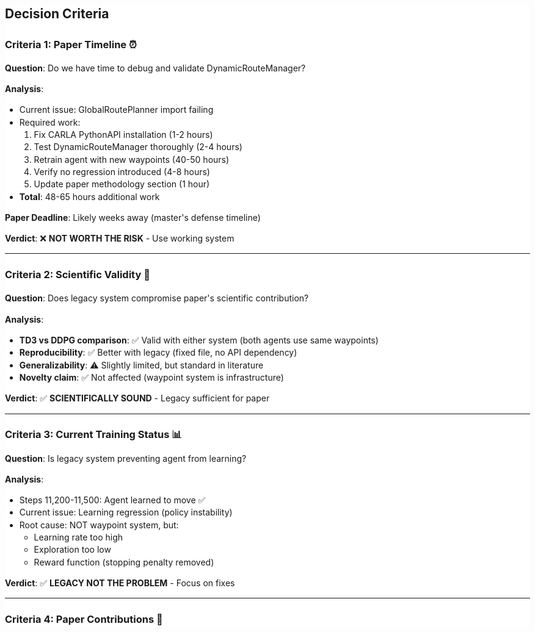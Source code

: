 
## Decision Criteria

### Criteria 1: Paper Timeline ⏰

**Question**: Do we have time to debug and validate DynamicRouteManager?

**Analysis**:
- Current issue: GlobalRoutePlanner import failing
- Required work:
  1. Fix CARLA PythonAPI installation (1-2 hours)
  2. Test DynamicRouteManager thoroughly (2-4 hours)
  3. Retrain agent with new waypoints (40-50 hours)
  4. Verify no regression introduced (4-8 hours)
  5. Update paper methodology section (1 hour)
- **Total**: 48-65 hours additional work

**Paper Deadline**: Likely weeks away (master's defense timeline)

**Verdict**: ❌ **NOT WORTH THE RISK** - Use working system

---

### Criteria 2: Scientific Validity 🔬

**Question**: Does legacy system compromise paper's scientific contribution?

**Analysis**:
- **TD3 vs DDPG comparison**: ✅ Valid with either system (both agents use same waypoints)
- **Reproducibility**: ✅ Better with legacy (fixed file, no API dependency)
- **Generalizability**: ⚠️ Slightly limited, but standard in literature
- **Novelty claim**: ✅ Not affected (waypoint system is infrastructure)

**Verdict**: ✅ **SCIENTIFICALLY SOUND** - Legacy sufficient for paper

---

### Criteria 3: Current Training Status 📊

**Question**: Is legacy system preventing agent from learning?

**Analysis**:
- Steps 11,200-11,500: Agent learned to move ✅
- Current issue: Learning regression (policy instability)
- Root cause: NOT waypoint system, but:
  - Learning rate too high
  - Exploration too low
  - Reward function (stopping penalty removed)

**Verdict**: ✅ **LEGACY NOT THE PROBLEM** - Focus on fixes

---

### Criteria 4: Paper Contributions 🎯
